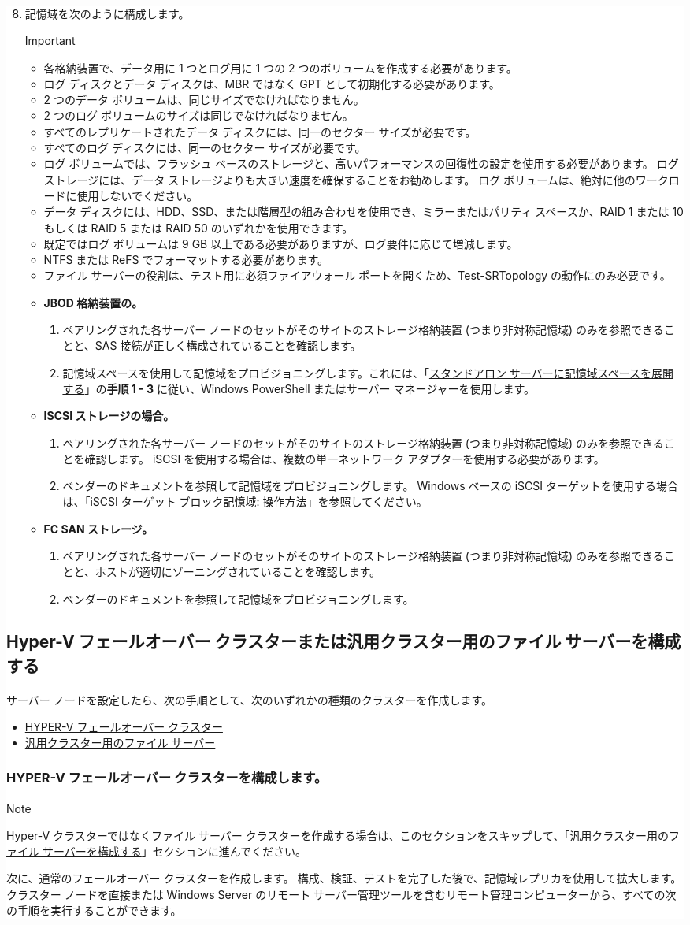 
8. 記憶域を次のように構成します。  

    > [!IMPORTANT]  
    > -   各格納装置で、データ用に 1 つとログ用に 1 つの 2 つのボリュームを作成する必要があります。  
    > -   ログ ディスクとデータ ディスクは、MBR ではなく GPT として初期化する必要があります。  
    > -   2 つのデータ ボリュームは、同じサイズでなければなりません。  
    > -   2 つのログ ボリュームのサイズは同じでなければなりません。  
    > -   すべてのレプリケートされたデータ ディスクには、同一のセクター サイズが必要です。  
    > -   すべてのログ ディスクには、同一のセクター サイズが必要です。  
    > -   ログ ボリュームでは、フラッシュ ベースのストレージと、高いパフォーマンスの回復性の設定を使用する必要があります。 ログ ストレージには、データ ストレージよりも大きい速度を確保することをお勧めします。 ログ ボリュームは、絶対に他のワークロードに使用しないでください。 
    > -   データ ディスクには、HDD、SSD、または階層型の組み合わせを使用でき、ミラーまたはパリティ スペースか、RAID 1 または 10 もしくは RAID 5 または RAID 50 のいずれかを使用できます。  
    > -  既定ではログ ボリュームは 9 GB 以上である必要がありますが、ログ要件に応じて増減します。  
    > - NTFS または ReFS でフォーマットする必要があります。
    > - ファイル サーバーの役割は、テスト用に必須ファイアウォール ポートを開くため、Test-SRTopology の動作にのみ必要です。  

    -   **JBOD 格納装置の。**  

        1.  ペアリングされた各サーバー ノードのセットがそのサイトのストレージ格納装置 (つまり非対称記憶域) のみを参照できることと、SAS 接続が正しく構成されていることを確認します。  

        2.  記憶域スペースを使用して記憶域をプロビジョニングします。これには、「[スタンドアロン サーバーに記憶域スペースを展開する](../storage-spaces/deploy-standalone-storage-spaces.md)」の**手順 1 - 3** に従い、Windows PowerShell またはサーバー マネージャーを使用します。  

    -   **ISCSI ストレージの場合。**  

        1.  ペアリングされた各サーバー ノードのセットがそのサイトのストレージ格納装置 (つまり非対称記憶域) のみを参照できることを確認します。 iSCSI を使用する場合は、複数の単一ネットワーク アダプターを使用する必要があります。  

        2.  ベンダーのドキュメントを参照して記憶域をプロビジョニングします。 Windows ベースの iSCSI ターゲットを使用する場合は、「[iSCSI ターゲット ブロック記憶域: 操作方法](../iscsi/iscsi-target-server.md)」を参照してください。  

    -   **FC SAN ストレージ。**  

        1.  ペアリングされた各サーバー ノードのセットがそのサイトのストレージ格納装置 (つまり非対称記憶域) のみを参照できることと、ホストが適切にゾーニングされていることを確認します。  

        2.  ベンダーのドキュメントを参照して記憶域をプロビジョニングします。  

## <a name="configure-a-hyper-v-failover-cluster-or-a-file-server-for-a-general-use-cluster"></a>Hyper-V フェールオーバー クラスターまたは汎用クラスター用のファイル サーバーを構成する

サーバー ノードを設定したら、次の手順として、次のいずれかの種類のクラスターを作成します。  
*  [HYPER-V フェールオーバー クラスター](#BKMK_HyperV)  
*  [汎用クラスター用のファイル サーバー](#BKMK_FileServer)  

### <a name="BKMK_HyperV"></a> HYPER-V フェールオーバー クラスターを構成します。  

>[!NOTE]
> Hyper-V クラスターではなくファイル サーバー クラスターを作成する場合は、このセクションをスキップして、「[汎用クラスター用のファイル サーバーを構成する](#BKMK_FileServer)」セクションに進んでください。  

次に、通常のフェールオーバー クラスターを作成します。 構成、検証、テストを完了した後で、記憶域レプリカを使用して拡大します。 クラスター ノードを直接または Windows Server のリモート サーバー管理ツールを含むリモート管理コンピューターから、すべての次の手順を実行することができます。  

